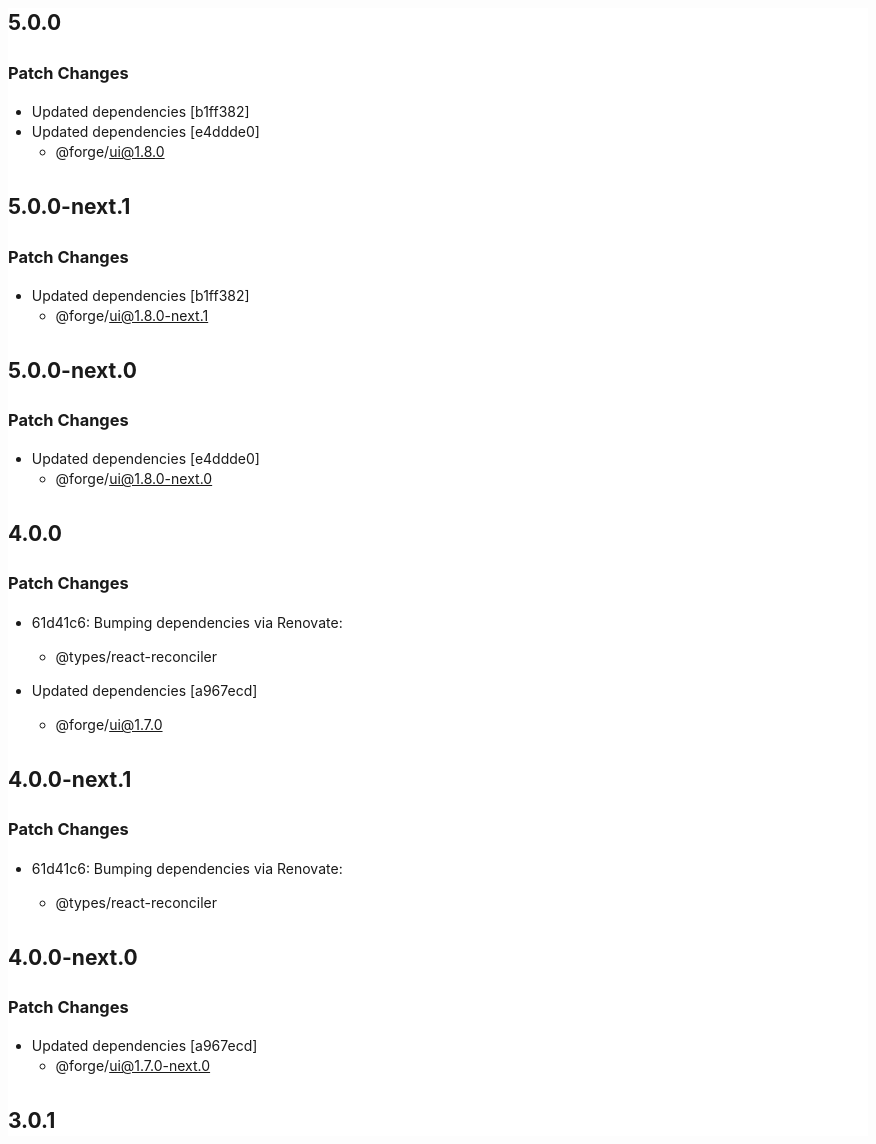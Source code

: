 ## 5.0.0

### Patch Changes

- Updated dependencies [b1ff382]
- Updated dependencies [e4ddde0]
  - @forge/ui@1.8.0

## 5.0.0-next.1

### Patch Changes

- Updated dependencies [b1ff382]
  - @forge/ui@1.8.0-next.1

## 5.0.0-next.0

### Patch Changes

- Updated dependencies [e4ddde0]
  - @forge/ui@1.8.0-next.0

## 4.0.0

### Patch Changes

- 61d41c6: Bumping dependencies via Renovate:

  - @types/react-reconciler

- Updated dependencies [a967ecd]
  - @forge/ui@1.7.0

## 4.0.0-next.1

### Patch Changes

- 61d41c6: Bumping dependencies via Renovate:

  - @types/react-reconciler

## 4.0.0-next.0

### Patch Changes

- Updated dependencies [a967ecd]
  - @forge/ui@1.7.0-next.0

## 3.0.1
